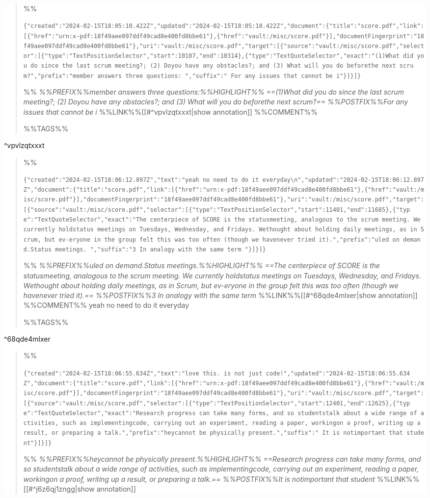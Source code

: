 
>%%
>```annotation-json
>{"created":"2024-02-15T18:05:10.422Z","updated":"2024-02-15T18:05:10.422Z","document":{"title":"score.pdf","link":[{"href":"urn:x-pdf:18f49aee097ddf49cad8e400fd8bbe61"},{"href":"vault:/misc/score.pdf"}],"documentFingerprint":"18f49aee097ddf49cad8e400fd8bbe61"},"uri":"vault:/misc/score.pdf","target":[{"source":"vault:/misc/score.pdf","selector":[{"type":"TextPositionSelector","start":10187,"end":10314},{"type":"TextQuoteSelector","exact":"(1)What did you do since the last scrum meeting?; (2) Doyou have any obstacles?; and (3) What will you do beforethe next scrum?","prefix":"member answers three questions: ","suffix":" For any issues that cannot be i"}]}]}
>```
>%%
>*%%PREFIX%%member answers three questions:%%HIGHLIGHT%% ==(1)What did you do since the last scrum meeting?; (2) Doyou have any obstacles?; and (3) What will you do beforethe next scrum?== %%POSTFIX%%For any issues that cannot be i*
>%%LINK%%[[#^vpvlzqtxxxt|show annotation]]
>%%COMMENT%%
>
>%%TAGS%%
>
^vpvlzqtxxxt


>%%
>```annotation-json
>{"created":"2024-02-15T18:06:12.897Z","text":"yeah no need to do it everyday\n","updated":"2024-02-15T18:06:12.897Z","document":{"title":"score.pdf","link":[{"href":"urn:x-pdf:18f49aee097ddf49cad8e400fd8bbe61"},{"href":"vault:/misc/score.pdf"}],"documentFingerprint":"18f49aee097ddf49cad8e400fd8bbe61"},"uri":"vault:/misc/score.pdf","target":[{"source":"vault:/misc/score.pdf","selector":[{"type":"TextPositionSelector","start":11401,"end":11685},{"type":"TextQuoteSelector","exact":"The centerpiece of SCORE is the statusmeeting, analogous to the scrum meeting. We currently holdstatus meetings on Tuesdays, Wednesday, and Fridays. Wethought about holding daily meetings, as in Scrum, but ev-eryone in the group felt this was too often (though we havenever tried it).","prefix":"uled on demand.Status meetings. ","suffix":"3 In analogy with the same term "}]}]}
>```
>%%
>*%%PREFIX%%uled on demand.Status meetings.%%HIGHLIGHT%% ==The centerpiece of SCORE is the statusmeeting, analogous to the scrum meeting. We currently holdstatus meetings on Tuesdays, Wednesday, and Fridays. Wethought about holding daily meetings, as in Scrum, but ev-eryone in the group felt this was too often (though we havenever tried it).== %%POSTFIX%%3 In analogy with the same term*
>%%LINK%%[[#^68qde4mlxer|show annotation]]
>%%COMMENT%%
>yeah no need to do it everyday
>
>%%TAGS%%
>
^68qde4mlxer


>%%
>```annotation-json
>{"created":"2024-02-15T18:06:55.634Z","text":"love this. is not just code!","updated":"2024-02-15T18:06:55.634Z","document":{"title":"score.pdf","link":[{"href":"urn:x-pdf:18f49aee097ddf49cad8e400fd8bbe61"},{"href":"vault:/misc/score.pdf"}],"documentFingerprint":"18f49aee097ddf49cad8e400fd8bbe61"},"uri":"vault:/misc/score.pdf","target":[{"source":"vault:/misc/score.pdf","selector":[{"type":"TextPositionSelector","start":12401,"end":12625},{"type":"TextQuoteSelector","exact":"Research progress can take many forms, and so studentstalk about a wide range of activities, such as implementingcode, carrying out an experiment, reading a paper, workingon a proof, writing up a result, or preparing a talk.","prefix":"heycannot be physically present.","suffix":" It is notimportant that student"}]}]}
>```
>%%
>*%%PREFIX%%heycannot be physically present.%%HIGHLIGHT%% ==Research progress can take many forms, and so studentstalk about a wide range of activities, such as implementingcode, carrying out an experiment, reading a paper, workingon a proof, writing up a result, or preparing a talk.== %%POSTFIX%%It is notimportant that student*
>%%LINK%%[[#^j6z6qj1zngg|show annotation]]